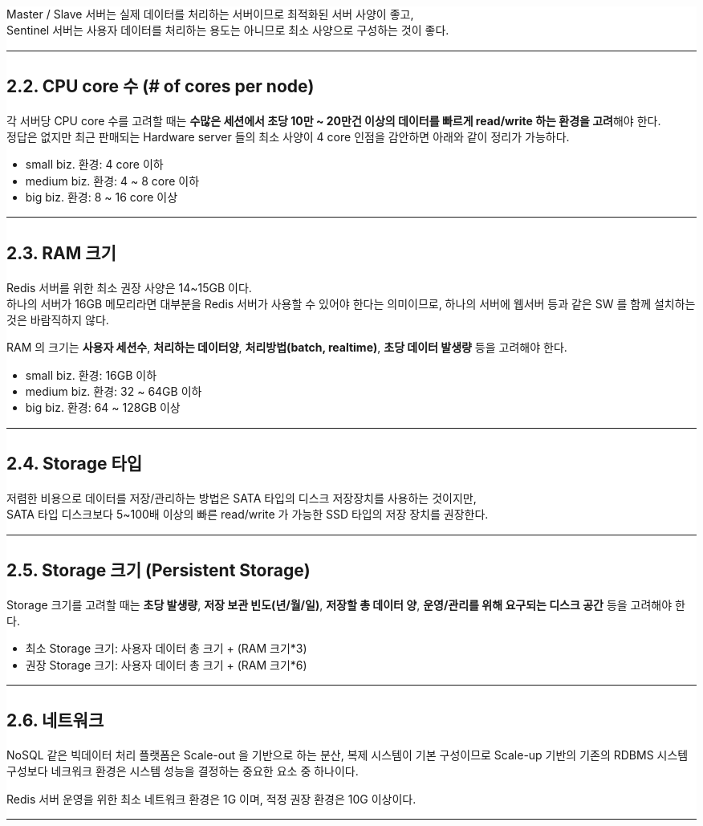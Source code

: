 
Master / Slave 서버는 실제 데이터를 처리하는 서버이므로 최적화된 서버 사양이 좋고,  
Sentinel 서버는 사용자 데이터를 처리하는 용도는 아니므로 최소 사양으로 구성하는 것이 좋다.

---

## 2.2. CPU core 수 (# of cores per node)

각 서버당 CPU core 수를 고려할 때는 **수많은 세션에서 초당 10만 ~ 20만건 이상의 데이터를 빠르게 read/write 하는 환경을 고려**해야 한다.  
정답은 없지만 최근 판매되는 Hardware server 들의 최소 사양이 4 core 인점을 감안하면 아래와 같이 정리가 가능하다.

- small biz. 환경: 4 core 이하
- medium biz. 환경: 4 ~ 8 core 이하
- big biz. 환경: 8 ~ 16 core 이상

---

## 2.3. RAM 크기

Redis 서버를 위한 최소 권장 사양은 14~15GB 이다.  
하나의 서버가 16GB 메모리라면 대부분을 Redis 서버가 사용할 수 있어야 한다는 의미이므로, 하나의 서버에 웹서버 등과 같은 SW 를 함께 설치하는 것은
바람직하지 않다.

RAM 의 크기는 **사용자 세션수**, **처리하는 데이터양**, **처리방법(batch, realtime)**, **초당 데이터 발생량** 등을 고려해야 한다.

- small biz. 환경: 16GB 이하
- medium biz. 환경: 32 ~ 64GB 이하
- big biz. 환경: 64 ~ 128GB 이상

---

## 2.4. Storage 타입

저렴한 비용으로 데이터를 저장/관리하는 방법은 SATA 타입의 디스크 저장장치를 사용하는 것이지만,  
SATA 타입 디스크보다 5~100배 이상의 빠른 read/write 가 가능한 SSD 타입의 저장 장치를 권장한다.

---

## 2.5. Storage 크기 (Persistent Storage)

Storage 크기를 고려할 때는 **초당 발생량**, **저장 보관 빈도(년/월/일)**, **저장할 총 데이터 양**, **운영/관리를 위해 요구되는 디스크 공간** 등을 고려해야 한다.

- 최소 Storage 크기: 사용자 데이터 총 크기 + (RAM 크기*3)
- 권장 Storage 크기: 사용자 데이터 총 크기 + (RAM 크기*6)

---

## 2.6. 네트워크

NoSQL 같은 빅데이터 처리 플랫폼은 Scale-out 을 기반으로 하는 분산, 복제 시스템이 기본 구성이므로 Scale-up 기반의 기존의 RDBMS 시스템 구성보다
네크워크 환경은 시스템 성능을 결정하는 중요한 요소 중 하나이다.

Redis 서버 운영을 위한 최소 네트워크 환경은 1G 이며, 적정 권장 환경은 10G 이상이다.

---